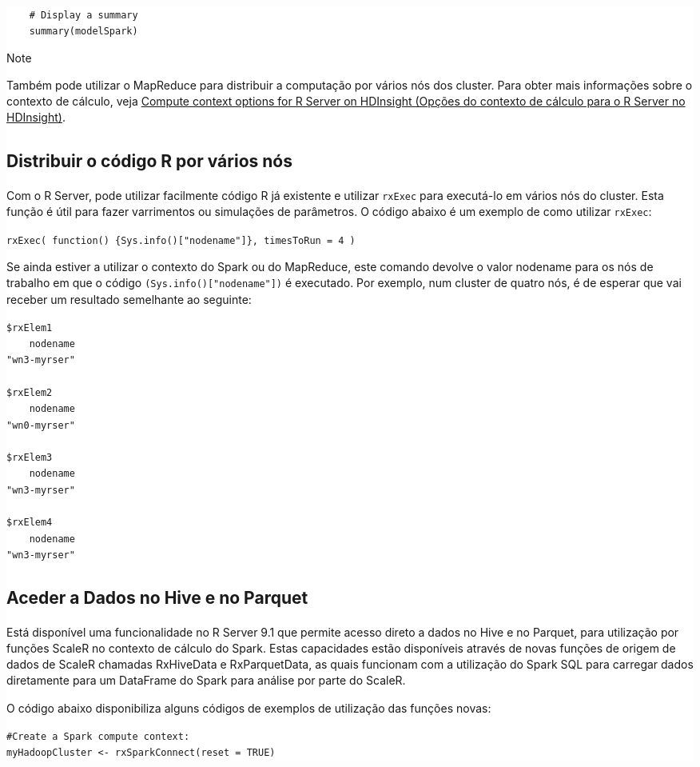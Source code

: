         # Display a summary
        summary(modelSpark)


   > [!NOTE]
   > Também pode utilizar o MapReduce para distribuir a computação por vários nós dos cluster. Para obter mais informações sobre o contexto de cálculo, veja [Compute context options for R Server on HDInsight (Opções do contexto de cálculo para o R Server no HDInsight)](hdinsight-hadoop-r-server-compute-contexts.md).


## <a name="distribute-r-code-to-multiple-nodes"></a>Distribuir o código R por vários nós

Com o R Server, pode utilizar facilmente código R já existente e utilizar `rxExec` para executá-lo em vários nós do cluster. Esta função é útil para fazer varrimentos ou simulações de parâmetros. O código abaixo é um exemplo de como utilizar `rxExec`:

    rxExec( function() {Sys.info()["nodename"]}, timesToRun = 4 )

Se ainda estiver a utilizar o contexto do Spark ou do MapReduce, este comando devolve o valor nodename para os nós de trabalho em que o código `(Sys.info()["nodename"])` é executado. Por exemplo, num cluster de quatro nós, é de esperar que vai receber um resultado semelhante ao seguinte:

    $rxElem1
        nodename
    "wn3-myrser"

    $rxElem2
        nodename
    "wn0-myrser"

    $rxElem3
        nodename
    "wn3-myrser"

    $rxElem4
        nodename
    "wn3-myrser"


## <a name="accessing-data-in-hive-and-parquet"></a>Aceder a Dados no Hive e no Parquet

Está disponível uma funcionalidade no R Server 9.1 que permite acesso direto a dados no Hive e no Parquet, para utilização por funções ScaleR no contexto de cálculo do Spark. Estas capacidades estão disponíveis através de novas funções de origem de dados de ScaleR chamadas RxHiveData e RxParquetData, as quais funcionam com a utilização do Spark SQL para carregar dados diretamente para um DataFrame do Spark para análise por parte do ScaleR.  

O código abaixo disponibiliza alguns códigos de exemplos de utilização das funções novas:

    #Create a Spark compute context:
    myHadoopCluster <- rxSparkConnect(reset = TRUE)
